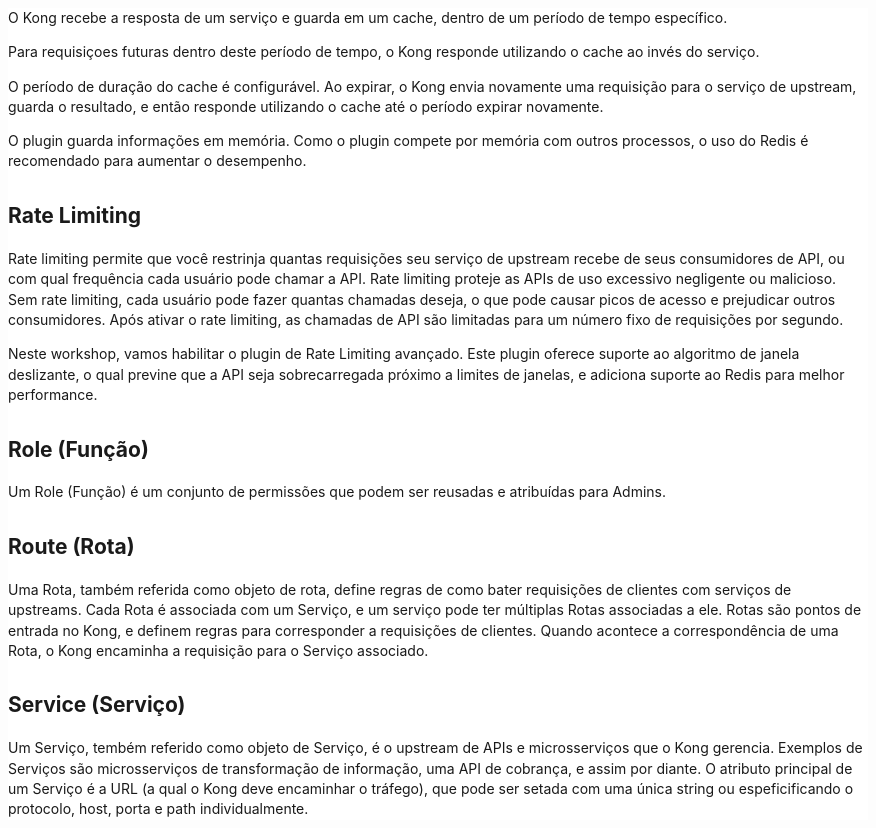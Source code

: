 O Kong recebe a resposta de um serviço e guarda em um cache,
dentro de um período de tempo específico.

Para requisiçoes futuras dentro deste período de tempo, o Kong
responde utilizando o cache ao invés do serviço.

O período de duração do cache é configurável. Ao expirar, o Kong
envia novamente uma requisição para o serviço de upstream, guarda
o resultado, e então responde utilizando o cache até o período
expirar novamente.

O plugin guarda informações em memória. Como o plugin compete por
memória com outros processos, o uso do Redis é recomendado para
aumentar o desempenho.

## Rate Limiting
Rate limiting permite que você restrinja quantas requisições seu
serviço de upstream recebe de seus consumidores de API, ou com
qual frequência cada usuário pode chamar a API. Rate limiting
proteje as APIs de uso excessivo negligente ou malicioso. Sem rate
limiting, cada usuário pode fazer quantas chamadas deseja, o que
pode causar picos de acesso e prejudicar outros consumidores. Após
ativar o rate limiting, as chamadas de API são limitadas para um
número fixo de requisições por segundo.

Neste workshop, vamos habilitar o plugin de Rate Limiting
avançado. Este plugin oferece suporte ao algoritmo de janela
deslizante, o qual previne que a API seja sobrecarregada próximo a
limites de janelas, e adiciona suporte ao Redis para melhor
performance.

## Role (Função)
            
Um Role (Função) é um conjunto de permissões que podem ser
reusadas e atribuídas para Admins.

## Route (Rota)
            
Uma Rota, também referida como objeto de rota, define regras de
como bater requisições de clientes com serviços de upstreams. Cada
Rota é associada com um Serviço, e um serviço pode ter múltiplas
Rotas associadas a ele. Rotas são pontos de entrada no Kong, e
definem regras para corresponder a requisições de clientes. Quando
acontece a correspondência de uma Rota, o Kong encaminha a
requisição para o Serviço associado.

## Service (Serviço)
            
Um Serviço, tembém referido como objeto de Serviço, é o upstream
de APIs e microsserviços que o Kong gerencia. Exemplos de Serviços
são microsserviços de transformação de informação, uma API de
cobrança, e assim por diante. O atributo principal de um Serviço é
a URL (a qual o Kong deve encaminhar o tráfego), que pode ser
setada com uma única string ou espeficificando o protocolo, host,
porta e path individualmente.
